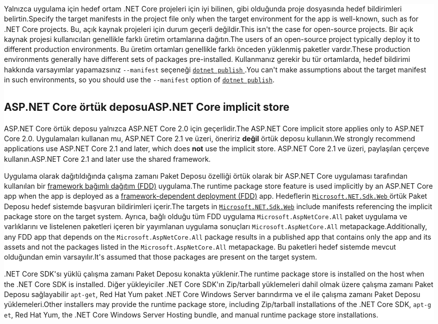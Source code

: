 <span data-ttu-id="4a47c-137">Yalnızca uygulama için hedef ortam .NET Core projeleri için iyi bilinen, gibi olduğunda proje dosyasında hedef bildirimleri belirtin.</span><span class="sxs-lookup"><span data-stu-id="4a47c-137">Specify the target manifests in the project file only when the target environment for the app is well-known, such as for .NET Core projects.</span></span> <span data-ttu-id="4a47c-138">Bu, açık kaynak projeleri için durum geçerli değildir.</span><span class="sxs-lookup"><span data-stu-id="4a47c-138">This isn't the case for open-source projects.</span></span> <span data-ttu-id="4a47c-139">Bir açık kaynak projesi kullanıcıları genellikle farklı üretim ortamlarına dağıtın.</span><span class="sxs-lookup"><span data-stu-id="4a47c-139">The users of an open-source project typically deploy it to different production environments.</span></span> <span data-ttu-id="4a47c-140">Bu üretim ortamları genellikle farklı önceden yüklenmiş paketler vardır.</span><span class="sxs-lookup"><span data-stu-id="4a47c-140">These production environments generally have different sets of packages pre-installed.</span></span> <span data-ttu-id="4a47c-141">Kullanmanız gerekir bu tür ortamlarda, hedef bildirimi hakkında varsayımlar yapamazsınız `--manifest` seçeneği [ `dotnet publish` ](../tools/dotnet-publish.md).</span><span class="sxs-lookup"><span data-stu-id="4a47c-141">You can't make assumptions about the target manifest in such environments, so you should use the `--manifest` option of [`dotnet publish`](../tools/dotnet-publish.md).</span></span>

## <a name="aspnet-core-implicit-store"></a><span data-ttu-id="4a47c-142">ASP.NET Core örtük deposu</span><span class="sxs-lookup"><span data-stu-id="4a47c-142">ASP.NET Core implicit store</span></span>

<span data-ttu-id="4a47c-143">ASP.NET Core örtük deposu yalnızca ASP.NET Core 2.0 için geçerlidir.</span><span class="sxs-lookup"><span data-stu-id="4a47c-143">The ASP.NET Core implicit store applies only to ASP.NET Core 2.0.</span></span> <span data-ttu-id="4a47c-144">Uygulamaları kullanan mu, ASP.NET Core 2.1 ve üzeri, öneririz **değil** örtük deposu kullanın.</span><span class="sxs-lookup"><span data-stu-id="4a47c-144">We strongly recommend applications use ASP.NET Core 2.1 and later, which does **not** use the implicit store.</span></span> <span data-ttu-id="4a47c-145">ASP.NET Core 2.1 ve üzeri, paylaşılan çerçeve kullanın.</span><span class="sxs-lookup"><span data-stu-id="4a47c-145">ASP.NET Core 2.1 and later use the shared framework.</span></span>

<span data-ttu-id="4a47c-146">Uygulama olarak dağıtıldığında çalışma zamanı Paket Deposu özelliği örtük olarak bir ASP.NET Core uygulaması tarafından kullanılan bir [framework bağımlı dağıtım (FDD)](index.md#framework-dependent-deployments-fdd) uygulama.</span><span class="sxs-lookup"><span data-stu-id="4a47c-146">The runtime package store feature is used implicitly by an ASP.NET Core app when the app is deployed as a [framework-dependent deployment (FDD)](index.md#framework-dependent-deployments-fdd) app.</span></span> <span data-ttu-id="4a47c-147">Hedeflerin [ `Microsoft.NET.Sdk.Web` ](https://github.com/aspnet/websdk) örtük Paket Deposu hedef sistemde başvuran bildirimleri içerir.</span><span class="sxs-lookup"><span data-stu-id="4a47c-147">The targets in [`Microsoft.NET.Sdk.Web`](https://github.com/aspnet/websdk) include manifests referencing the implicit package store on the target system.</span></span> <span data-ttu-id="4a47c-148">Ayrıca, bağlı olduğu tüm FDD uygulama `Microsoft.AspNetCore.All` paket uygulama ve varlıklarını ve listelenen paketleri içeren bir yayımlanan uygulama sonuçları `Microsoft.AspNetCore.All` metapackage.</span><span class="sxs-lookup"><span data-stu-id="4a47c-148">Additionally, any FDD app that depends on the `Microsoft.AspNetCore.All` package results in a published app that contains only the app and its assets and not the packages listed in the `Microsoft.AspNetCore.All` metapackage.</span></span> <span data-ttu-id="4a47c-149">Bu paketleri hedef sistemde mevcut olduğundan emin varsayılır.</span><span class="sxs-lookup"><span data-stu-id="4a47c-149">It's assumed that those packages are present on the target system.</span></span>

<span data-ttu-id="4a47c-150">.NET Core SDK'sı yüklü çalışma zamanı Paket Deposu konakta yüklenir.</span><span class="sxs-lookup"><span data-stu-id="4a47c-150">The runtime package store is installed on the host when the .NET Core SDK is installed.</span></span> <span data-ttu-id="4a47c-151">Diğer yükleyiciler .NET Core SDK'ın Zip/tarball yüklemeleri dahil olmak üzere çalışma zamanı Paket Deposu sağlayabilir `apt-get`, Red Hat Yum paket .NET Core Windows Server barındırma ve el ile çalışma zamanı Paket Deposu yüklemeleri.</span><span class="sxs-lookup"><span data-stu-id="4a47c-151">Other installers may provide the runtime package store, including Zip/tarball installations of the .NET Core SDK, `apt-get`, Red Hat Yum, the .NET Core Windows Server Hosting bundle, and manual runtime package store installations.</span></span>
